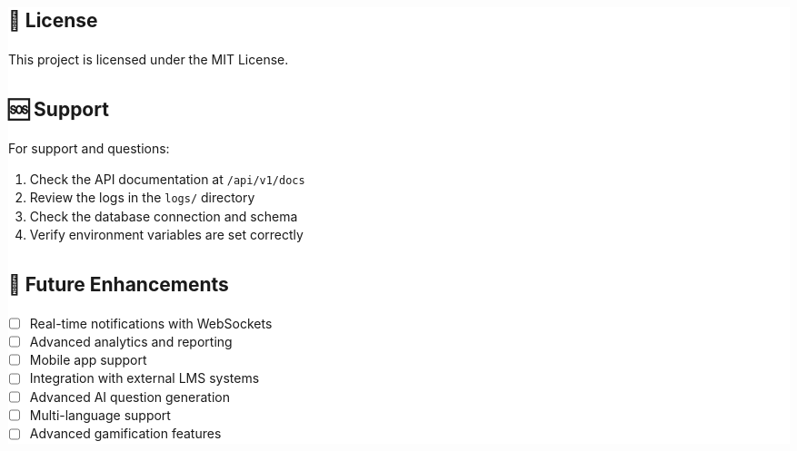 ## 📄 License

This project is licensed under the MIT License.

## 🆘 Support

For support and questions:

1. Check the API documentation at `/api/v1/docs`
2. Review the logs in the `logs/` directory
3. Check the database connection and schema
4. Verify environment variables are set correctly

## 🔮 Future Enhancements

- [ ] Real-time notifications with WebSockets
- [ ] Advanced analytics and reporting
- [ ] Mobile app support
- [ ] Integration with external LMS systems
- [ ] Advanced AI question generation
- [ ] Multi-language support
- [ ] Advanced gamification features
